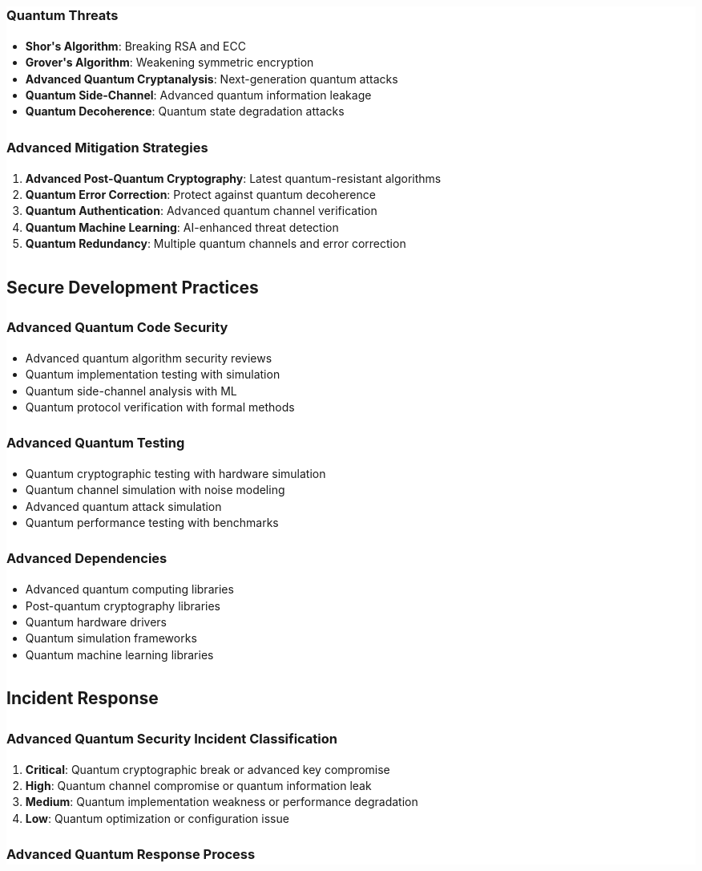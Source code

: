 ### Quantum Threats

- **Shor's Algorithm**: Breaking RSA and ECC
- **Grover's Algorithm**: Weakening symmetric encryption
- **Advanced Quantum Cryptanalysis**: Next-generation quantum attacks
- **Quantum Side-Channel**: Advanced quantum information leakage
- **Quantum Decoherence**: Quantum state degradation attacks

### Advanced Mitigation Strategies

1. **Advanced Post-Quantum Cryptography**: Latest quantum-resistant algorithms
2. **Quantum Error Correction**: Protect against quantum decoherence
3. **Quantum Authentication**: Advanced quantum channel verification
4. **Quantum Machine Learning**: AI-enhanced threat detection
5. **Quantum Redundancy**: Multiple quantum channels and error correction

## Secure Development Practices

### Advanced Quantum Code Security

- Advanced quantum algorithm security reviews
- Quantum implementation testing with simulation
- Quantum side-channel analysis with ML
- Quantum protocol verification with formal methods

### Advanced Quantum Testing

- Quantum cryptographic testing with hardware simulation
- Quantum channel simulation with noise modeling
- Advanced quantum attack simulation
- Quantum performance testing with benchmarks

### Advanced Dependencies

- Advanced quantum computing libraries
- Post-quantum cryptography libraries
- Quantum hardware drivers
- Quantum simulation frameworks
- Quantum machine learning libraries

## Incident Response

### Advanced Quantum Security Incident Classification

1. **Critical**: Quantum cryptographic break or advanced key compromise
2. **High**: Quantum channel compromise or quantum information leak
3. **Medium**: Quantum implementation weakness or performance degradation
4. **Low**: Quantum optimization or configuration issue

### Advanced Quantum Response Process
